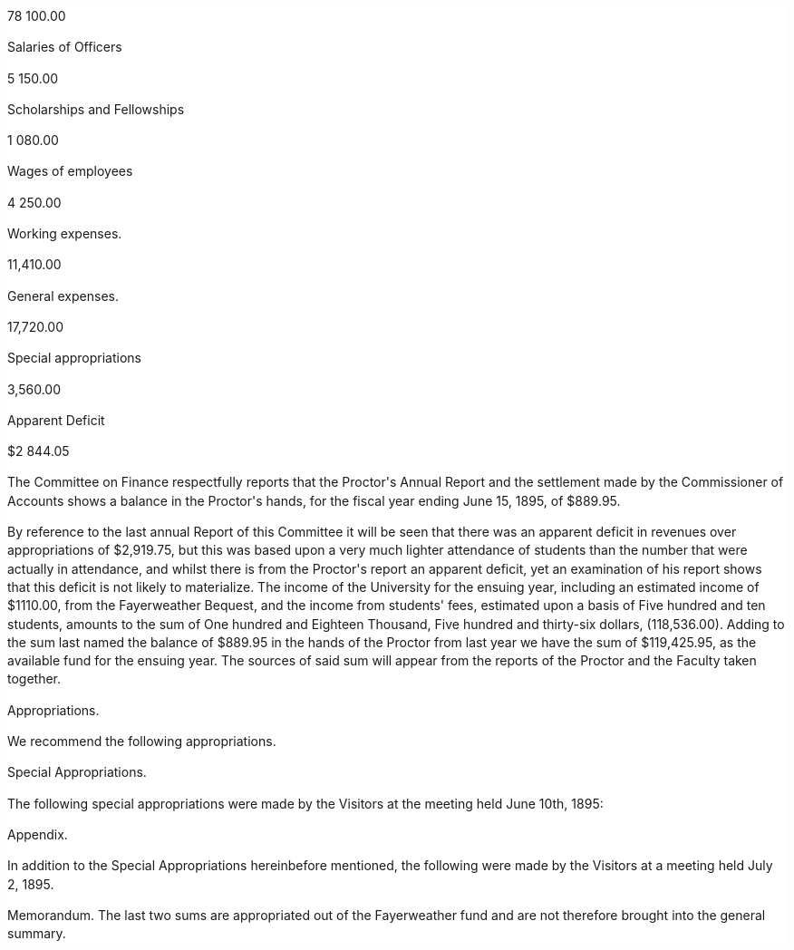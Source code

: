 78 100.00

Salaries of Officers

5 150.00

Scholarships and Fellowships

1 080.00

Wages of employees

4 250.00

Working expenses.

11,410.00

General expenses.

17,720.00

Special appropriations

3,560.00

Apparent Deficit

$2 844.05

The Committee on Finance respectfully reports that the Proctor's Annual Report and the settlement made by the Commissioner of Accounts shows a balance in the Proctor's hands, for the fiscal year ending June 15, 1895, of $889.95.

By reference to the last annual Report of this Committee it will be seen that there was an apparent deficit in revenues over appropriations of $2,919.75, but this was based upon a very much lighter attendance of students than the number that were actually in attendance, and whilst there is from the Proctor's report an apparent deficit, yet an examination of his report shows that this deficit is not likely to materialize. The income of the University for the ensuing year, including an estimated income of $1110.00, from the Fayerweather Bequest, and the income from students' fees, estimated upon a basis of Five hundred and ten students, amounts to the sum of One hundred and Eighteen Thousand, Five hundred and thirty-six dollars, (118,536.00). Adding to the sum last named the balance of $889.95 in the hands of the Proctor from last year we have the sum of $119,425.95, as the available fund for the ensuing year. The sources of said sum will appear from the reports of the Proctor and the Faculty taken together.

Appropriations.

We recommend the following appropriations.

Special Appropriations.

The following special appropriations were made by the Visitors at the meeting held June 10th, 1895:

Appendix.

In addition to the Special Appropriations hereinbefore mentioned, the following were made by the Visitors at a meeting held July 2, 1895.

Memorandum. The last two sums are appropriated out of the Fayerweather fund and are not therefore brought into the general summary.
